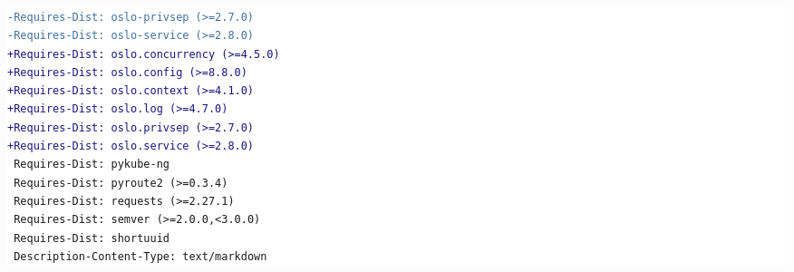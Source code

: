 ```diff
-Requires-Dist: oslo-privsep (>=2.7.0)
-Requires-Dist: oslo-service (>=2.8.0)
+Requires-Dist: oslo.concurrency (>=4.5.0)
+Requires-Dist: oslo.config (>=8.8.0)
+Requires-Dist: oslo.context (>=4.1.0)
+Requires-Dist: oslo.log (>=4.7.0)
+Requires-Dist: oslo.privsep (>=2.7.0)
+Requires-Dist: oslo.service (>=2.8.0)
 Requires-Dist: pykube-ng
 Requires-Dist: pyroute2 (>=0.3.4)
 Requires-Dist: requests (>=2.27.1)
 Requires-Dist: semver (>=2.0.0,<3.0.0)
 Requires-Dist: shortuuid
 Description-Content-Type: text/markdown
```

